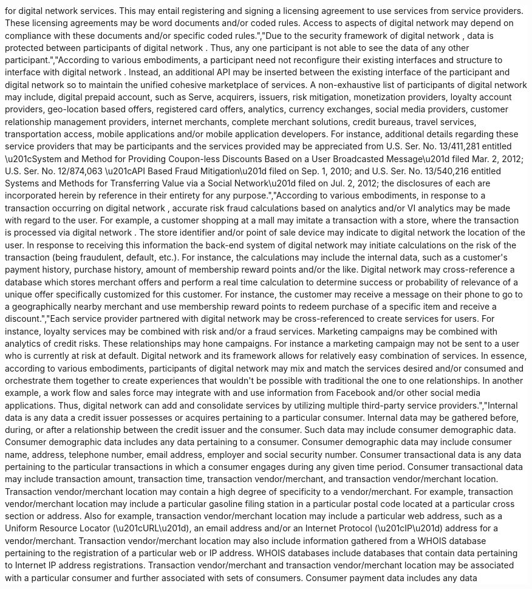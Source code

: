for digital network services. This may entail registering and signing a licensing agreement to use services from service providers. These licensing agreements may be word documents and\/or coded rules. Access to aspects of digital network  may depend on compliance with these documents and\/or specific coded rules.","Due to the security framework of digital network , data is protected between participants of digital network . Thus, any one participant is not able to see the data of any other participant.","According to various embodiments, a participant need not reconfigure their existing interfaces and structure to interface with digital network . Instead, an additional API may be inserted between the existing interface of the participant and digital network  so to maintain the unified cohesive marketplace of services. A non-exhaustive list of participants of digital network  may include, digital prepaid account, such as Serve, acquirers, issuers, risk mitigation, monetization providers, loyalty account providers, geo-location based offers, registered card offers, analytics, currency exchanges, social media providers, customer relationship management providers, internet merchants, complete merchant solutions, credit bureaus, travel services, transportation access, mobile applications and\/or mobile application developers. For instance, additional details regarding these service providers that may be participants and the services provided may be appreciated from U.S. Ser. No. 13\/411,281 entitled \u201cSystem and Method for Providing Coupon-less Discounts Based on a User Broadcasted Message\u201d filed Mar. 2, 2012; U.S. Ser. No. 12\/874,063 \u201cAPI Based Fraud Mitigation\u201d filed on Sep. 1, 2010; and U.S. Ser. No. 13\/540,216 entitled Systems and Methods for Transferring Value via a Social Network\u201d filed on Jul. 2, 2012; the disclosures of each are incorporated herein by reference in their entirety for any purpose.","According to various embodiments, in response to a transaction occurring on digital network , accurate risk fraud calculations based on analytics and\/or VI analytics may be made with regard to the user. For example, a customer shopping at a mall may imitate a transaction with a store, where the transaction is processed via digital network . The store identifier and\/or point of sale device may indicate to digital network  the location of the user. In response to receiving this information the back-end system of digital network  may initiate calculations on the risk of the transaction (being fraudulent, default, etc.). For instance, the calculations may include the internal data, such as a customer's payment history, purchase history, amount of membership reward points and\/or the like. Digital network  may cross-reference a database which stores merchant offers and perform a real time calculation to determine success or probability of relevance of a unique offer specifically customized for this customer. For instance, the customer may receive a message on their phone to go to a geographically nearby merchant and use membership reward points to redeem purchase of a specific item and receive a discount.","Each service provider partnered with digital network  may be cross-referenced to create services for users. For instance, loyalty services may be combined with risk and\/or a fraud services. Marketing campaigns may be combined with analytics of credit risks. These relationships may hone campaigns. For instance a marketing campaign may not be sent to a user who is currently at risk at default. Digital network  and its framework allows for relatively easy combination of services. In essence, according to various embodiments, participants of digital network  may mix and match the services desired and\/or consumed and orchestrate them together to create experiences that wouldn't be possible with traditional the one to one relationships. In another example, a work flow and sales force may integrate with and use information from Facebook and\/or other social media applications. Thus, digital network  can add and consolidate services by utilizing multiple third-party service providers.","Internal data is any data a credit issuer possesses or acquires pertaining to a particular consumer. Internal data may be gathered before, during, or after a relationship between the credit issuer and the consumer. Such data may include consumer demographic data. Consumer demographic data includes any data pertaining to a consumer. Consumer demographic data may include consumer name, address, telephone number, email address, employer and social security number. Consumer transactional data is any data pertaining to the particular transactions in which a consumer engages during any given time period. Consumer transactional data may include transaction amount, transaction time, transaction vendor\/merchant, and transaction vendor\/merchant location. Transaction vendor\/merchant location may contain a high degree of specificity to a vendor\/merchant. For example, transaction vendor\/merchant location may include a particular gasoline filing station in a particular postal code located at a particular cross section or address. Also for example, transaction vendor\/merchant location may include a particular web address, such as a Uniform Resource Locator (\u201cURL\u201d), an email address and\/or an Internet Protocol (\u201cIP\u201d) address for a vendor\/merchant. Transaction vendor\/merchant location may also include information gathered from a WHOIS database pertaining to the registration of a particular web or IP address. WHOIS databases include databases that contain data pertaining to Internet IP address registrations. Transaction vendor\/merchant and transaction vendor\/merchant location may be associated with a particular consumer and further associated with sets of consumers. Consumer payment data includes any data